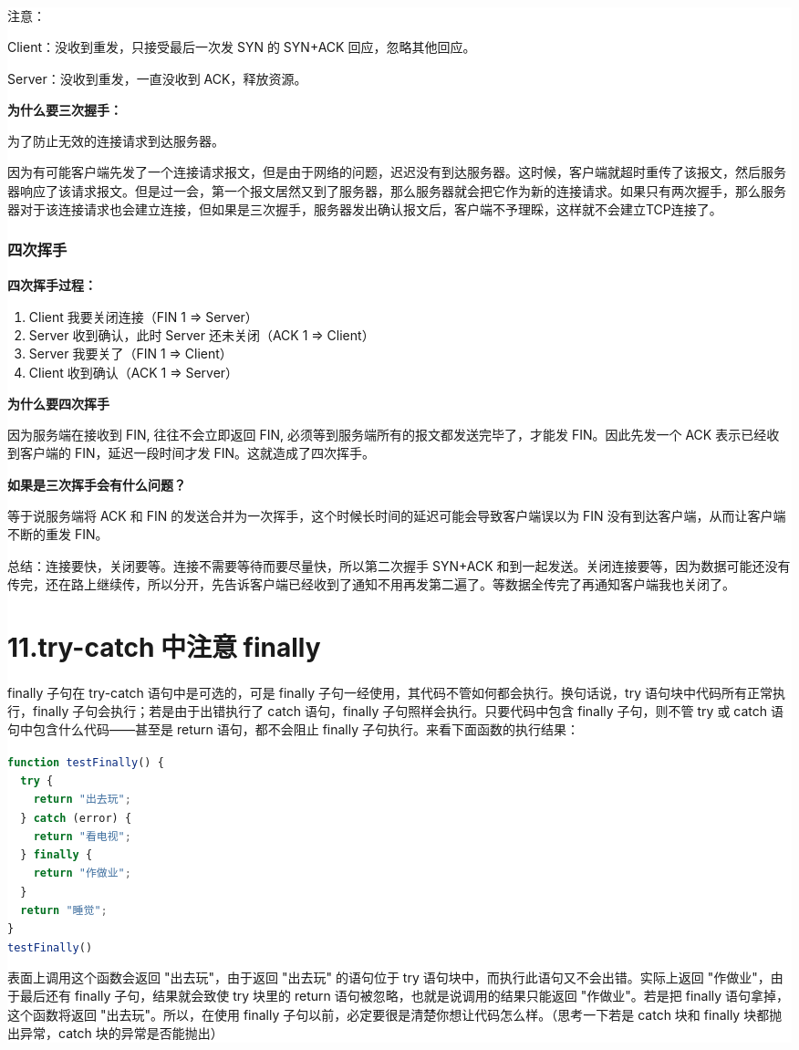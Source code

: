 注意：

Client：没收到重发，只接受最后一次发 SYN 的 SYN+ACK 回应，忽略其他回应。

Server：没收到重发，一直没收到 ACK，释放资源。

**为什么要三次握手：**

为了防止无效的连接请求到达服务器。

因为有可能客户端先发了一个连接请求报文，但是由于网络的问题，迟迟没有到达服务器。这时候，客户端就超时重传了该报文，然后服务器响应了该请求报文。但是过一会，第一个报文居然又到了服务器，那么服务器就会把它作为新的连接请求。如果只有两次握手，那么服务器对于该连接请求也会建立连接，但如果是三次握手，服务器发出确认报文后，客户端不予理睬，这样就不会建立TCP连接了。

### 四次挥手

**四次挥手过程：**

1. Client 我要关闭连接（FIN 1 => Server）
2. Server 收到确认，此时 Server 还未关闭（ACK 1 => Client）
3. Server 我要关了（FIN 1 => Client）
4. Client 收到确认（ACK 1 => Server）

**为什么要四次挥手**

因为服务端在接收到 FIN, 往往不会立即返回 FIN, 必须等到服务端所有的报文都发送完毕了，才能发 FIN。因此先发一个 ACK 表示已经收到客户端的 FIN，延迟一段时间才发 FIN。这就造成了四次挥手。

**如果是三次挥手会有什么问题？**

等于说服务端将 ACK 和 FIN 的发送合并为一次挥手，这个时候长时间的延迟可能会导致客户端误以为 FIN 没有到达客户端，从而让客户端不断的重发 FIN。

总结：连接要快，关闭要等。连接不需要等待而要尽量快，所以第二次握手 SYN+ACK 和到一起发送。关闭连接要等，因为数据可能还没有传完，还在路上继续传，所以分开，先告诉客户端已经收到了通知不用再发第二遍了。等数据全传完了再通知客户端我也关闭了。



# 11.try-catch 中注意 finally

finally 子句在 try-catch 语句中是可选的，可是 finally 子句一经使用，其代码不管如何都会执行。换句话说，try 语句块中代码所有正常执行，finally 子句会执行；若是由于出错执行了 catch 语句，finally 子句照样会执行。只要代码中包含 finally 子句，则不管 try 或 catch 语句中包含什么代码——甚至是 return 语句，都不会阻止 finally 子句执行。来看下面函数的执行结果：

```js
function testFinally() {
  try {
    return "出去玩";
  } catch (error) {
    return "看电视";
  } finally {
    return "作做业";
  }
  return "睡觉";
}
testFinally()
```

表面上调用这个函数会返回 "出去玩"，由于返回 "出去玩" 的语句位于 try 语句块中，而执行此语句又不会出错。实际上返回 "作做业"，由于最后还有 finally 子句，结果就会致使 try 块里的 return 语句被忽略，也就是说调用的结果只能返回 "作做业"。若是把 finally 语句拿掉，这个函数将返回 "出去玩"。所以，在使用 finally 子句以前，必定要很是清楚你想让代码怎么样。（思考一下若是 catch 块和 finally 块都抛出异常，catch 块的异常是否能抛出）
